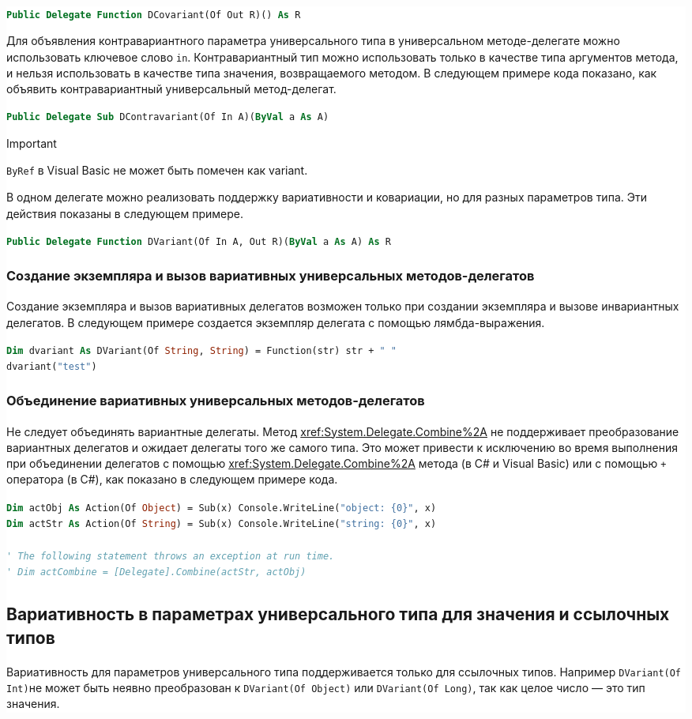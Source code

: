 ```vb  
Public Delegate Function DCovariant(Of Out R)() As R  
```  
  
 Для объявления контравариантного параметра универсального типа в универсальном методе-делегате можно использовать ключевое слово `in`. Контравариантный тип можно использовать только в качестве типа аргументов метода, и нельзя использовать в качестве типа значения, возвращаемого методом. В следующем примере кода показано, как объявить контравариантный универсальный метод-делегат.  
  
```vb  
Public Delegate Sub DContravariant(Of In A)(ByVal a As A)  
```  
  
> [!IMPORTANT]
>  `ByRef` в Visual Basic не может быть помечен как variant.  
  
 В одном делегате можно реализовать поддержку вариативности и ковариации, но для разных параметров типа. Эти действия показаны в следующем примере.  
  
```vb  
Public Delegate Function DVariant(Of In A, Out R)(ByVal a As A) As R  
```  
  
### <a name="instantiating-and-invoking-variant-generic-delegates"></a>Создание экземпляра и вызов вариативных универсальных методов-делегатов  
 Создание экземпляра и вызов вариативных делегатов возможен только при создании экземпляра и вызове инвариантных делегатов. В следующем примере создается экземпляр делегата с помощью лямбда-выражения.  
  
```vb  
Dim dvariant As DVariant(Of String, String) = Function(str) str + " "  
dvariant("test")  
```  
  
### <a name="combining-variant-generic-delegates"></a>Объединение вариативных универсальных методов-делегатов  
 Не следует объединять вариантные делегаты. Метод <xref:System.Delegate.Combine%2A> не поддерживает преобразование вариантных делегатов и ожидает делегаты того же самого типа. Это может привести к исключению во время выполнения при объединении делегатов с помощью <xref:System.Delegate.Combine%2A> метода (в C# и Visual Basic) или с помощью `+` оператора (в C#), как показано в следующем примере кода.  
  
```vb  
Dim actObj As Action(Of Object) = Sub(x) Console.WriteLine("object: {0}", x)  
Dim actStr As Action(Of String) = Sub(x) Console.WriteLine("string: {0}", x)  
  
' The following statement throws an exception at run time.  
' Dim actCombine = [Delegate].Combine(actStr, actObj)  
```  
  
## <a name="variance-in-generic-type-parameters-for-value-and-reference-types"></a>Вариативность в параметрах универсального типа для значения и ссылочных типов  
 Вариативность для параметров универсального типа поддерживается только для ссылочных типов. Например `DVariant(Of Int)`не может быть неявно преобразован к `DVariant(Of Object)` или `DVariant(Of Long)`, так как целое число — это тип значения.  
  